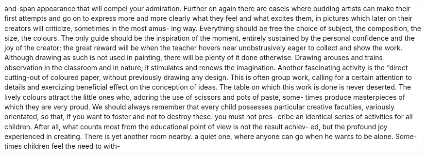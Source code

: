and-span appearance that will compel 
your admiration. 
Further on again there are easels 
where budding artists can make their 
first attempts and go on to express 
more and more clearly what they feel 
and what excites them, in pictures 
which later on their creators will 
criticize, sometimes in the most amus- 
ing way. 
Everything should be free the 
choice of subject, the composition, the 
size, the colours. The only guide should 
be the inspiration of the moment, 
entirely sustained by the personal 
confidence and the joy of the creator; 
the great reward will be when the 
teacher hovers near unobstrusively 
eager to collect and show the work. 
Although drawing as such is not 
used in painting, there will be plenty 
of it done otherwise. Drawing 
arouses and trains observation in the 
classroom and in nature; it stimulates 
and renews the imagination. 
Another fascinating activity is the 
“direct cutting-out of coloured paper, 
without previously drawing any 
design. This is often group work, 
calling for a certain attention to 
details and exercizing beneficial effect 
on the conception of ideas. The table 
on which this work is done is never 
deserted. The lively colours attract 
the little ones who, adoring the use 
of scissors and pots of paste, some- 
times produce masterpieces of which 
they are very proud. 
We should always remember that 
every child possesses particular 
creative faculties, variously orientated, 
so that, if you want to foster and not 
to destroy these. you must not pres- 
cribe an identical series of activities 
for all children. After all, what 
counts most from the educational 
point of view is not the result achiev- 
ed, but the profound joy experienced 
in creating. 
There is yet another room nearby. 
a quiet one, where anyone can go 
when he wants to be alone. Some- 
times children feel the need to with- 
  